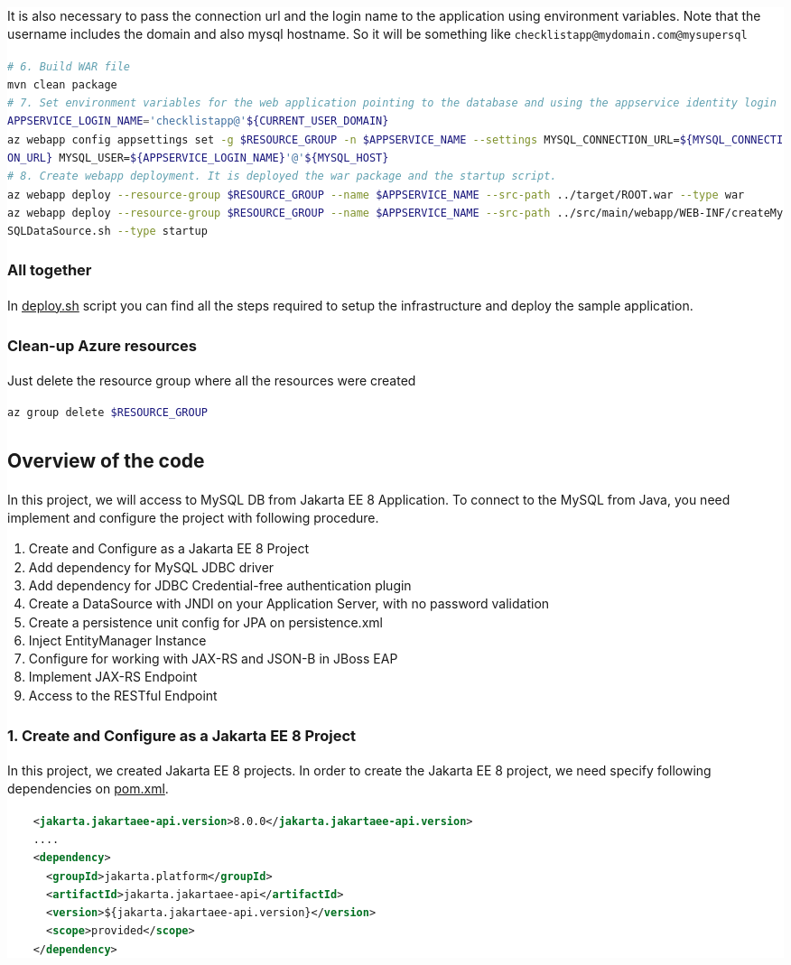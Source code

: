 It is also necessary to pass the connection url and the login name to the application using environment variables. Note that the username includes the domain and also mysql hostname. So it will be something like `checklistapp@mydomain.com@mysupersql`

```bash
# 6. Build WAR file
mvn clean package
# 7. Set environment variables for the web application pointing to the database and using the appservice identity login
APPSERVICE_LOGIN_NAME='checklistapp@'${CURRENT_USER_DOMAIN}
az webapp config appsettings set -g $RESOURCE_GROUP -n $APPSERVICE_NAME --settings MYSQL_CONNECTION_URL=${MYSQL_CONNECTION_URL} MYSQL_USER=${APPSERVICE_LOGIN_NAME}'@'${MYSQL_HOST}
# 8. Create webapp deployment. It is deployed the war package and the startup script.
az webapp deploy --resource-group $RESOURCE_GROUP --name $APPSERVICE_NAME --src-path ../target/ROOT.war --type war
az webapp deploy --resource-group $RESOURCE_GROUP --name $APPSERVICE_NAME --src-path ../src/main/webapp/WEB-INF/createMySQLDataSource.sh --type startup
```

### All together
In [deploy.sh](azure/deploy.sh) script you can find all the steps required to setup the infrastructure and deploy the sample application.

### Clean-up Azure resources
Just delete the resource group where all the resources were created
```bash
az group delete $RESOURCE_GROUP
```

## Overview of the code

In this project, we will access to MySQL DB from Jakarta EE 8 Application.
To connect to the MySQL from Java, you need implement and configure the project with following procedure.

1. Create and Configure as a Jakarta EE 8 Project
2. Add dependency for MySQL JDBC driver 
3. Add dependency for JDBC Credential-free authentication plugin
4. Create a DataSource with JNDI on your Application Server, with no password validation
5. Create a persistence unit config for JPA on persistence.xml
6. Inject EntityManager Instance
7. Configure for working with JAX-RS and JSON-B in JBoss EAP
8. Implement JAX-RS Endpoint
9. Access to the RESTful Endpoint

### 1. Create and Configure as a Jakarta EE 8 Project

In this project, we created Jakarta EE 8 projects. In order to create the Jakarta EE 8 project, we need specify following dependencies on [pom.xml](pom.xml).

```xml
    <jakarta.jakartaee-api.version>8.0.0</jakarta.jakartaee-api.version>
    ....
    <dependency>
      <groupId>jakarta.platform</groupId>
      <artifactId>jakarta.jakartaee-api</artifactId>
      <version>${jakarta.jakartaee-api.version}</version>
      <scope>provided</scope>
    </dependency>
```
